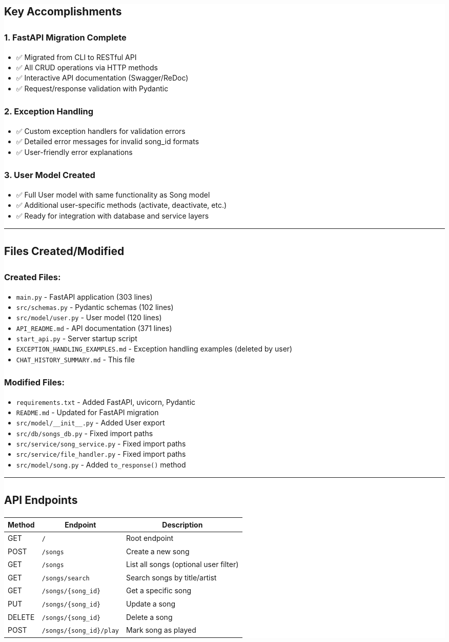 
## Key Accomplishments

### 1. **FastAPI Migration Complete**
   - ✅ Migrated from CLI to RESTful API
   - ✅ All CRUD operations via HTTP methods
   - ✅ Interactive API documentation (Swagger/ReDoc)
   - ✅ Request/response validation with Pydantic

### 2. **Exception Handling**
   - ✅ Custom exception handlers for validation errors
   - ✅ Detailed error messages for invalid song_id formats
   - ✅ User-friendly error explanations

### 3. **User Model Created**
   - ✅ Full User model with same functionality as Song model
   - ✅ Additional user-specific methods (activate, deactivate, etc.)
   - ✅ Ready for integration with database and service layers

---

## Files Created/Modified

### Created Files:
- `main.py` - FastAPI application (303 lines)
- `src/schemas.py` - Pydantic schemas (102 lines)
- `src/model/user.py` - User model (120 lines)
- `API_README.md` - API documentation (371 lines)
- `start_api.py` - Server startup script
- `EXCEPTION_HANDLING_EXAMPLES.md` - Exception handling examples (deleted by user)
- `CHAT_HISTORY_SUMMARY.md` - This file

### Modified Files:
- `requirements.txt` - Added FastAPI, uvicorn, Pydantic
- `README.md` - Updated for FastAPI migration
- `src/model/__init__.py` - Added User export
- `src/db/songs_db.py` - Fixed import paths
- `src/service/song_service.py` - Fixed import paths
- `src/service/file_handler.py` - Fixed import paths
- `src/model/song.py` - Added `to_response()` method

---

## API Endpoints

| Method | Endpoint | Description |
|--------|----------|-------------|
| GET | `/` | Root endpoint |
| POST | `/songs` | Create a new song |
| GET | `/songs` | List all songs (optional user filter) |
| GET | `/songs/search` | Search songs by title/artist |
| GET | `/songs/{song_id}` | Get a specific song |
| PUT | `/songs/{song_id}` | Update a song |
| DELETE | `/songs/{song_id}` | Delete a song |
| POST | `/songs/{song_id}/play` | Mark song as played |